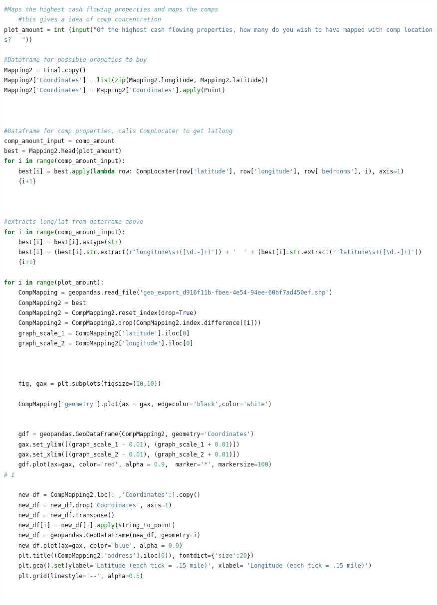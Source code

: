 

```python
#Maps the highest cash flowing properties and maps the comps
    #this gives a idea of comp concentration
plot_amount = int (input("Of the highest cash flowing properties, how many do you wish to have mapped with comp locations?   "))

#Dataframe for possible propeties to buy
Mapping2 = Final.copy()
Mapping2['Coordinates'] = list(zip(Mapping2.longitude, Mapping2.latitude))
Mapping2['Coordinates'] = Mapping2['Coordinates'].apply(Point)



#Dataframe for comp properties, calls CompLocater to get latlong
comp_amount_input = comp_amount
best = Mapping2.head(plot_amount)
for i in range(comp_amount_input):
    best[i] = best.apply(lambda row: CompLocater(row['latitude'], row['longitude'], row['bedrooms'], i), axis=1)
    {i+1}

        

#extracts long/lat from dataframe above
for i in range(comp_amount_input):
    best[i] = best[i].astype(str)
    best[i] = (best[i].str.extract(r'longitude\s+([\d.-]+)')) + '  ' + (best[i].str.extract(r'latitude\s+([\d.-]+)'))
    {i+1}

for i in range(plot_amount):
    CompMapping = geopandas.read_file('geo_export_d916f11b-fbee-4e54-94ee-60bf7ad450ef.shp')
    CompMapping2 = best
    CompMapping2 = CompMapping2.reset_index(drop=True)
    CompMapping2 = CompMapping2.drop(CompMapping2.index.difference([i]))
    graph_scale_1 = CompMapping2['latitude'].iloc[0]
    graph_scale_2 = CompMapping2['longitude'].iloc[0]



    fig, gax = plt.subplots(figsize=(10,10))

    CompMapping['geometry'].plot(ax = gax, edgecolor='black',color='white')
  

    gdf = geopandas.GeoDataFrame(CompMapping2, geometry='Coordinates')
    gax.set_ylim([(graph_scale_1 - 0.01), (graph_scale_1 + 0.01)])
    gax.set_xlim([(graph_scale_2 - 0.01), (graph_scale_2 + 0.01)])
    gdf.plot(ax=gax, color='red', alpha = 0.9,  marker='*', markersize=100)
# i
        
    new_df = CompMapping2.loc[: ,'Coordinates':].copy()
    new_df = new_df.drop('Coordinates', axis=1)
    new_df = new_df.transpose()
    new_df[i] = new_df[i].apply(string_to_point)
    new_df = geopandas.GeoDataFrame(new_df, geometry=i)
    new_df.plot(ax=gax, color='blue', alpha = 0.9)
    plt.title((CompMapping2['address'].iloc[0]), fontdict={'size':20})
    plt.gca().set(ylabel='Latitude (each tick = .15 mile)', xlabel= 'Longitude (each tick = .15 mile)')
    plt.grid(linestyle='--', alpha=0.5) 

    
```
